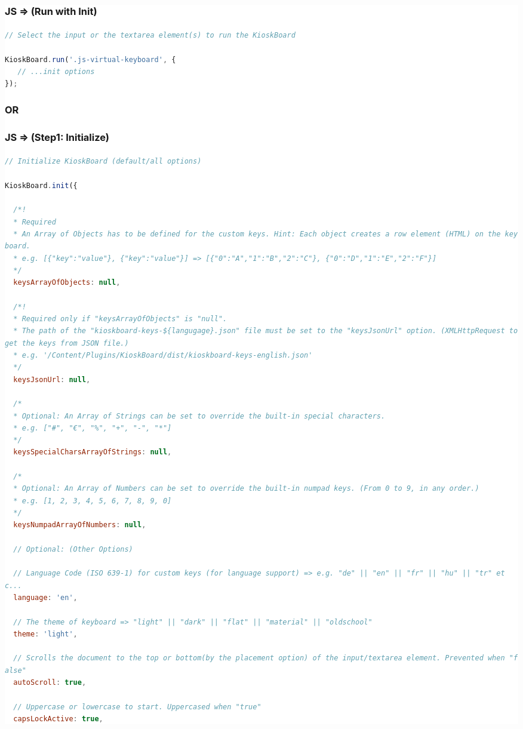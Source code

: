 ### JS => (Run with Init)

```js
// Select the input or the textarea element(s) to run the KioskBoard

KioskBoard.run('.js-virtual-keyboard', {
   // ...init options
});
```

### OR

### JS => (Step1: Initialize)

```js
// Initialize KioskBoard (default/all options)

KioskBoard.init({

  /*!
  * Required
  * An Array of Objects has to be defined for the custom keys. Hint: Each object creates a row element (HTML) on the keyboard.
  * e.g. [{"key":"value"}, {"key":"value"}] => [{"0":"A","1":"B","2":"C"}, {"0":"D","1":"E","2":"F"}]
  */
  keysArrayOfObjects: null,

  /*!
  * Required only if "keysArrayOfObjects" is "null".
  * The path of the "kioskboard-keys-${langugage}.json" file must be set to the "keysJsonUrl" option. (XMLHttpRequest to get the keys from JSON file.)
  * e.g. '/Content/Plugins/KioskBoard/dist/kioskboard-keys-english.json'
  */
  keysJsonUrl: null,

  /*
  * Optional: An Array of Strings can be set to override the built-in special characters.
  * e.g. ["#", "€", "%", "+", "-", "*"]
  */
  keysSpecialCharsArrayOfStrings: null,

  /*
  * Optional: An Array of Numbers can be set to override the built-in numpad keys. (From 0 to 9, in any order.)
  * e.g. [1, 2, 3, 4, 5, 6, 7, 8, 9, 0]
  */
  keysNumpadArrayOfNumbers: null,

  // Optional: (Other Options)

  // Language Code (ISO 639-1) for custom keys (for language support) => e.g. "de" || "en" || "fr" || "hu" || "tr" etc...
  language: 'en',

  // The theme of keyboard => "light" || "dark" || "flat" || "material" || "oldschool"
  theme: 'light',

  // Scrolls the document to the top or bottom(by the placement option) of the input/textarea element. Prevented when "false"
  autoScroll: true,

  // Uppercase or lowercase to start. Uppercased when "true"
  capsLockActive: true,
```

[npm-version-badge]: https://img.shields.io/npm/v/kioskboard.svg
[synk-badge]: https://snyk.io/test/github/furcan/KioskBoard/badge.svg?targetFile=package.json
[synk-url]: https://snyk.io/test/github/furcan/KioskBoard?targetFile=package.json
[typescript-badge]: https://badgen.net/badge/icon/Typed?icon=typescript&label&labelColor=3178c6&color=555
[typescript-url]: https://github.com/furcan/KioskBoard/blob/main/index.d.ts
[lic-badge]: https://img.shields.io/github/license/furcan/KioskBoard.svg
[lic-url]: https://github.com/furcan/KioskBoard/blob/main/LICENSE